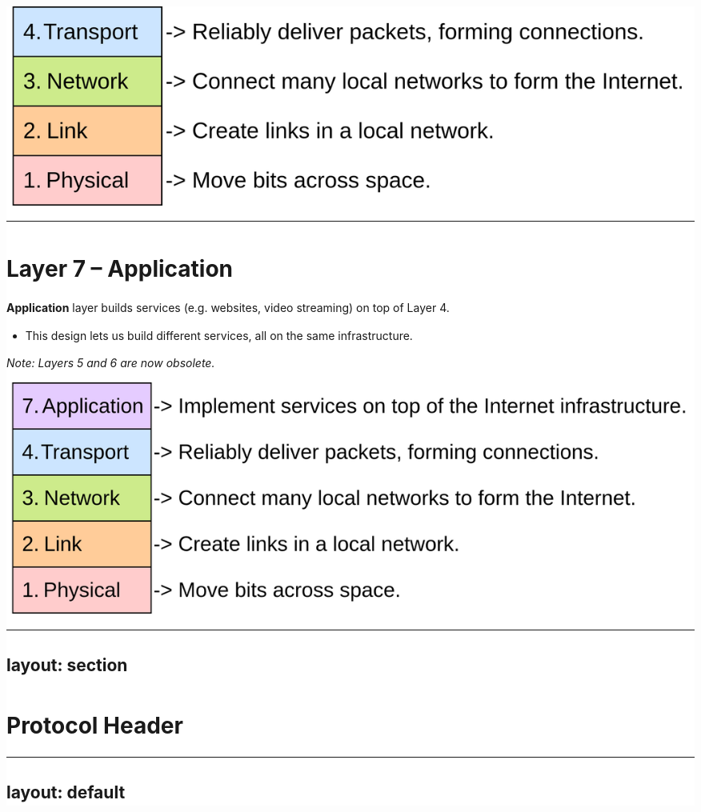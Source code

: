 <img src="./images/l1-l4.png" class="pt-0 h-50 mx-auto" />

---

# Layer 7 – Application

**Application** layer builds services (e.g. websites, video streaming) on top of Layer 4.

- This design lets us build different services, all on the same infrastructure.

*Note: Layers 5 and 6 are now obsolete.*

<img src="./images/l1-l7.png" class="pt-5 h-65 mx-auto" />

---
layout: section
---

# Protocol Header

---
layout: default
---
